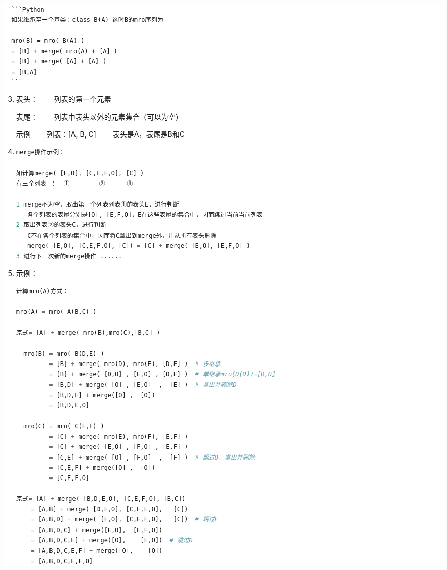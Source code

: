       ```Python
      如果继承至一个基类：class B(A) 这时B的mro序列为
      
      mro(B) = mro( B(A) )
      = [B] + merge( mro(A) + [A] )
      = [B] + merge( [A] + [A] )
      = [B,A] 
      ```

3. 表头： 　　列表的第一个元素

   表尾： 　　列表中表头以外的元素集合（可以为空）

   示例 　　列表：[A, B, C] 　　表头是A，表尾是B和C

4. ```Python
   merge操作示例：
   
   如计算merge( [E,O], [C,E,F,O], [C] )
   有三个列表 ：  ①        ②      ③
   
   1 merge不为空，取出第一个列表列表①的表头E，进行判断                              
      各个列表的表尾分别是[O], [E,F,O]，E在这些表尾的集合中，因而跳过当前当前列表
   2 取出列表②的表头C，进行判断
      C不在各个列表的集合中，因而将C拿出到merge外，并从所有表头删除
      merge( [E,O], [C,E,F,O], [C]) = [C] + merge( [E,O], [E,F,O] )
   3 进行下一次新的merge操作 ......
   ```

5. 示例：

   ```Python
   计算mro(A)方式：
   
   mro(A) = mro( A(B,C) )
   
   原式= [A] + merge( mro(B),mro(C),[B,C] )
   
     mro(B) = mro( B(D,E) )
            = [B] + merge( mro(D), mro(E), [D,E] )  # 多继承
            = [B] + merge( [D,O] , [E,O] , [D,E] )  # 单继承mro(D(O))=[D,O]
            = [B,D] + merge( [O] , [E,O]  ,  [E] )  # 拿出并删除D
            = [B,D,E] + merge([O] ,  [O])
            = [B,D,E,O]
   
     mro(C) = mro( C(E,F) )
            = [C] + merge( mro(E), mro(F), [E,F] )
            = [C] + merge( [E,O] , [F,O] , [E,F] )
            = [C,E] + merge( [O] , [F,O]  ,  [F] )  # 跳过O，拿出并删除
            = [C,E,F] + merge([O] ,  [O])
            = [C,E,F,O]
   
   原式= [A] + merge( [B,D,E,O], [C,E,F,O], [B,C])
       = [A,B] + merge( [D,E,O], [C,E,F,O],   [C])
       = [A,B,D] + merge( [E,O], [C,E,F,O],   [C])  # 跳过E
       = [A,B,D,C] + merge([E,O],  [E,F,O])
       = [A,B,D,C,E] + merge([O],    [F,O])  # 跳过O
       = [A,B,D,C,E,F] + merge([O],    [O])
       = [A,B,D,C,E,F,O]
   ```
